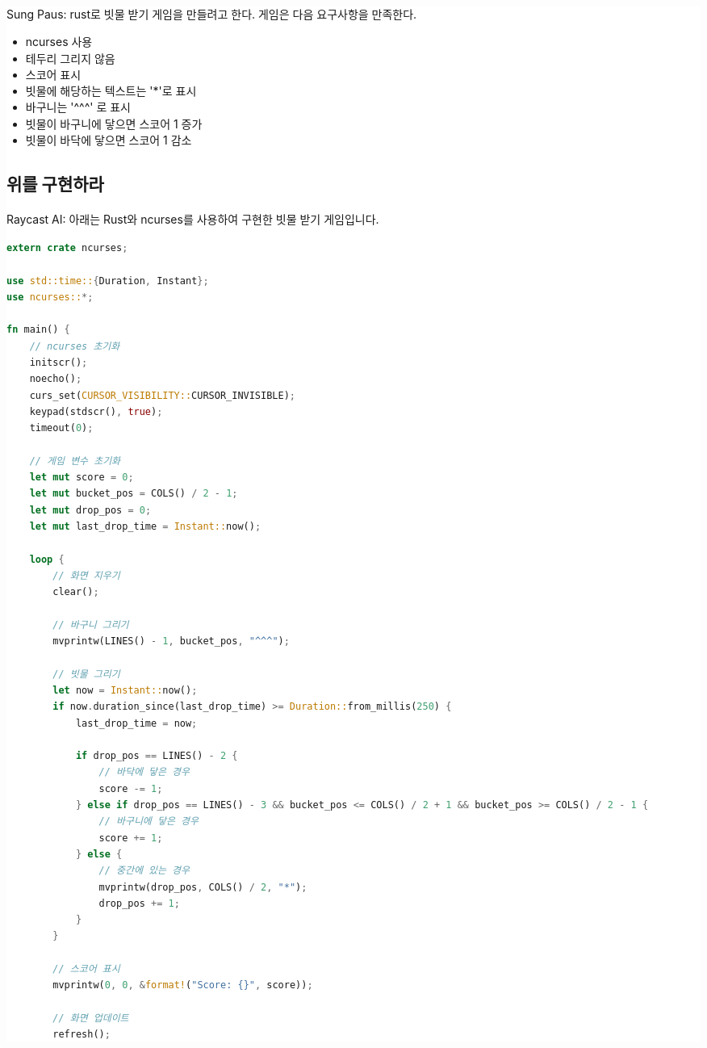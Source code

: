 Sung Paus: rust로 빗물 받기 게임을 만들려고 한다. 게임은 다음 요구사항을 만족한다.

- ncurses 사용
- 테두리 그리지 않음
- 스코어 표시
- 빗물에 해당하는 텍스트는 '*'로 표시
- 바구니는 '^^^' 로 표시
- 빗물이 바구니에 닿으면 스코어 1 증가
- 빗물이 바닥에 닿으면 스코어 1 감소

위를 구현하라
---
Raycast AI: 아래는 Rust와 ncurses를 사용하여 구현한 빗물 받기 게임입니다.

```rust
extern crate ncurses;

use std::time::{Duration, Instant};
use ncurses::*;

fn main() {
    // ncurses 초기화
    initscr();
    noecho();
    curs_set(CURSOR_VISIBILITY::CURSOR_INVISIBLE);
    keypad(stdscr(), true);
    timeout(0);

    // 게임 변수 초기화
    let mut score = 0;
    let mut bucket_pos = COLS() / 2 - 1;
    let mut drop_pos = 0;
    let mut last_drop_time = Instant::now();

    loop {
        // 화면 지우기
        clear();

        // 바구니 그리기
        mvprintw(LINES() - 1, bucket_pos, "^^^");

        // 빗물 그리기
        let now = Instant::now();
        if now.duration_since(last_drop_time) >= Duration::from_millis(250) {
            last_drop_time = now;

            if drop_pos == LINES() - 2 {
                // 바닥에 닿은 경우
                score -= 1;
            } else if drop_pos == LINES() - 3 && bucket_pos <= COLS() / 2 + 1 && bucket_pos >= COLS() / 2 - 1 {
                // 바구니에 닿은 경우
                score += 1;
            } else {
                // 중간에 있는 경우
                mvprintw(drop_pos, COLS() / 2, "*");
                drop_pos += 1;
            }
        }

        // 스코어 표시
        mvprintw(0, 0, &format!("Score: {}", score));

        // 화면 업데이트
        refresh();
```